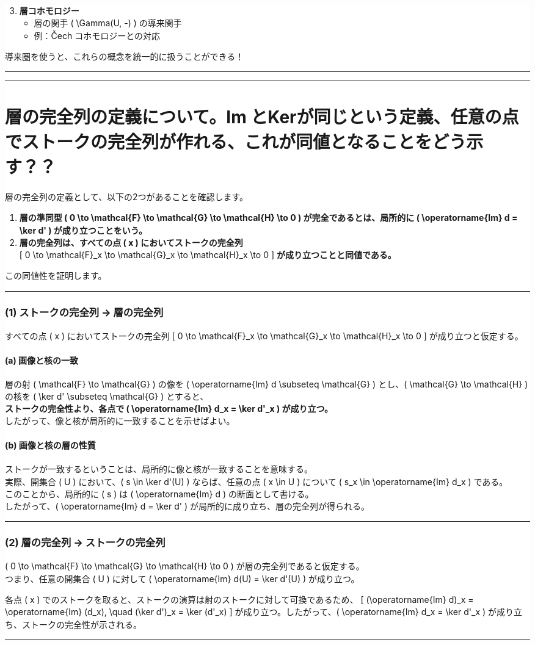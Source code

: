 3. **層コホモロジー**
   - 層の関手 \( \Gamma(U, -) \) の導来関手
   - 例：Čech コホモロジーとの対応

導来圏を使うと、これらの概念を統一的に扱うことができる！

---
---

# 層の完全列の定義について。Im とKerが同じという定義、任意の点でストークの完全列が作れる、これが同値となることをどう示す？？
層の完全列の定義として、以下の2つがあることを確認します。  

1. **層の準同型 \( 0 \to \mathcal{F} \to \mathcal{G} \to \mathcal{H} \to 0 \) が完全であるとは、局所的に \( \operatorname{Im} d = \ker d' \) が成り立つことをいう。**  
2. **層の完全列は、すべての点 \( x \) においてストークの完全列**  
   \[
   0 \to \mathcal{F}_x \to \mathcal{G}_x \to \mathcal{H}_x \to 0
   \]
   **が成り立つことと同値である。**

この同値性を証明します。

---

### **(1) ストークの完全列 → 層の完全列**
すべての点 \( x \) においてストークの完全列
\[
0 \to \mathcal{F}_x \to \mathcal{G}_x \to \mathcal{H}_x \to 0
\]
が成り立つと仮定する。

#### **(a) 画像と核の一致**
層の射 \( \mathcal{F} \to \mathcal{G} \) の像を \( \operatorname{Im} d \subseteq \mathcal{G} \) とし、\( \mathcal{G} \to \mathcal{H} \) の核を \( \ker d' \subseteq \mathcal{G} \) とすると、  
**ストークの完全性より、各点で \( \operatorname{Im} d_x = \ker d'_x \) が成り立つ。**  
したがって、像と核が局所的に一致することを示せばよい。

#### **(b) 画像と核の層の性質**
ストークが一致するということは、局所的に像と核が一致することを意味する。  
実際、開集合 \( U \) において、\( s \in \ker d'(U) \) ならば、任意の点 \( x \in U \) について \( s_x \in \operatorname{Im} d_x \) である。  
このことから、局所的に \( s \) は \( \operatorname{Im} d \) の断面として書ける。  
したがって、\( \operatorname{Im} d = \ker d' \) が局所的に成り立ち、層の完全列が得られる。

---

### **(2) 層の完全列 → ストークの完全列**
\( 0 \to \mathcal{F} \to \mathcal{G} \to \mathcal{H} \to 0 \) が層の完全列であると仮定する。  
つまり、任意の開集合 \( U \) に対して \( \operatorname{Im} d(U) = \ker d'(U) \) が成り立つ。

各点 \( x \) でのストークを取ると、ストークの演算は射のストークに対して可換であるため、
\[
(\operatorname{Im} d)_x = \operatorname{Im} (d_x), \quad (\ker d')_x = \ker (d'_x)
\]
が成り立つ。したがって、\( \operatorname{Im} d_x = \ker d'_x \) が成り立ち、ストークの完全性が示される。

---